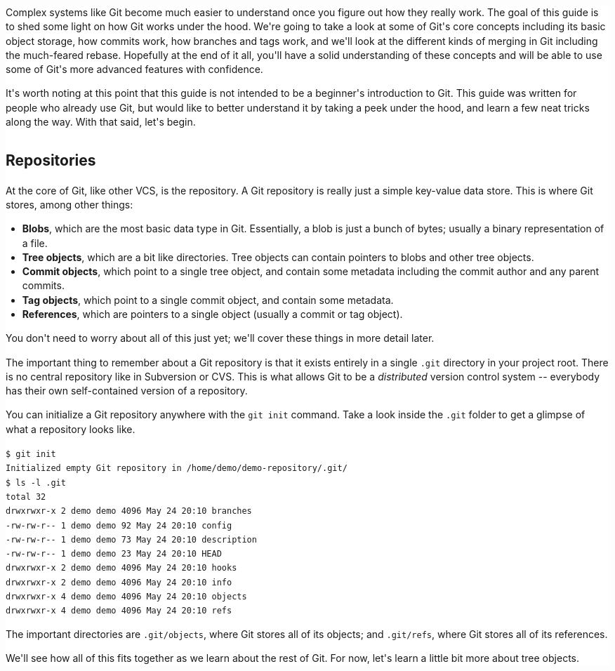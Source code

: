Complex systems like Git become much easier to understand once you figure out how they really work. The goal of this guide is to shed some light on how Git works under the hood. We're going to take a look at some of Git's core concepts including its basic object storage, how commits work, how branches and tags work, and we'll look at the different kinds of merging in Git including the much-feared rebase. Hopefully at the end of it all, you'll have a solid understanding of these concepts and will be able to use some of Git's more advanced features with confidence.

It's worth noting at this point that this guide is not intended to be a beginner's introduction to Git. This guide was written for people who already use Git, but would like to better understand it by taking a peek under the hood, and learn a few neat tricks along the way. With that said, let's begin.

## Repositories

At the core of Git, like other VCS, is the repository. A Git repository is really just a simple key-value data store. This is where Git stores, among other things:

*   **Blobs**, which are the most basic data type in Git. Essentially, a blob is just a bunch of bytes; usually a binary representation of a file.
*   **Tree objects**, which are a bit like directories. Tree objects can contain pointers to blobs and other tree objects.
*   **Commit objects**, which point to a single tree object, and contain some metadata including the commit author and any parent commits.
*   **Tag objects**, which point to a single commit object, and contain some metadata.
*   **References**, which are pointers to a single object (usually a commit or tag object).

You don't need to worry about all of this just yet; we'll cover these things in more detail later.

The important thing to remember about a Git repository is that it exists entirely in a single `.git` directory in your project root. There is no central repository like in Subversion or CVS. This is what allows Git to be a _distributed_ version control system -- everybody has their own self-contained version of a repository.

You can initialize a Git repository anywhere with the `git init` command. Take a look inside the `.git` folder to get a glimpse of what a repository looks like.

```
$ git init
Initialized empty Git repository in /home/demo/demo-repository/.git/
$ ls -l .git
total 32
drwxrwxr-x 2 demo demo 4096 May 24 20:10 branches
-rw-rw-r-- 1 demo demo 92 May 24 20:10 config
-rw-rw-r-- 1 demo demo 73 May 24 20:10 description
-rw-rw-r-- 1 demo demo 23 May 24 20:10 HEAD
drwxrwxr-x 2 demo demo 4096 May 24 20:10 hooks
drwxrwxr-x 2 demo demo 4096 May 24 20:10 info
drwxrwxr-x 4 demo demo 4096 May 24 20:10 objects
drwxrwxr-x 4 demo demo 4096 May 24 20:10 refs
```

The important directories are `.git/objects`, where Git stores all of its objects; and `.git/refs`, where Git stores all of its references.

We'll see how all of this fits together as we learn about the rest of Git. For now, let's learn a little bit more about tree objects.

